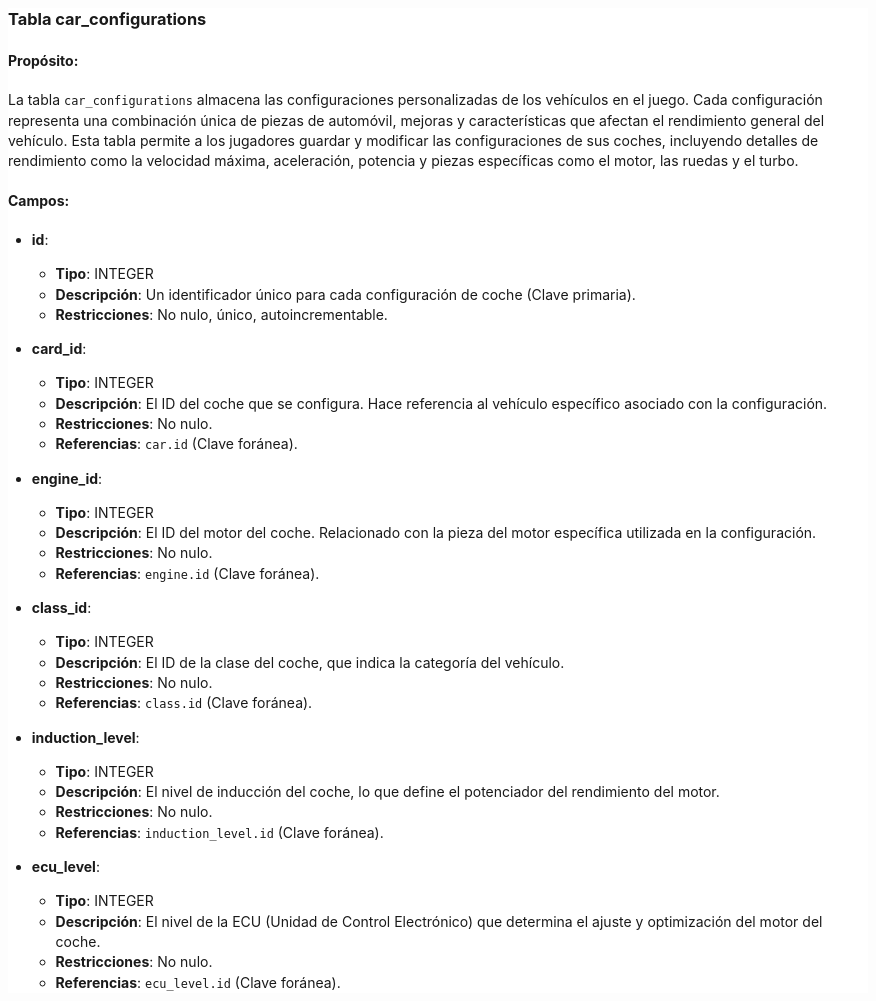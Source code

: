 ### **Tabla car_configurations**

#### **Propósito**:

La tabla `car_configurations` almacena las configuraciones personalizadas de los vehículos en el juego. Cada configuración representa una combinación única de piezas de automóvil, mejoras y características que afectan el rendimiento general del vehículo. Esta tabla permite a los jugadores guardar y modificar las configuraciones de sus coches, incluyendo detalles de rendimiento como la velocidad máxima, aceleración, potencia y piezas específicas como el motor, las ruedas y el turbo.

#### **Campos**:

- **id**:

  - **Tipo**: INTEGER
  - **Descripción**: Un identificador único para cada configuración de coche (Clave primaria).
  - **Restricciones**: No nulo, único, autoincrementable.

- **card_id**:

  - **Tipo**: INTEGER
  - **Descripción**: El ID del coche que se configura. Hace referencia al vehículo específico asociado con la configuración.
  - **Restricciones**: No nulo.
  - **Referencias**: `car.id` (Clave foránea).

- **engine_id**:

  - **Tipo**: INTEGER
  - **Descripción**: El ID del motor del coche. Relacionado con la pieza del motor específica utilizada en la configuración.
  - **Restricciones**: No nulo.
  - **Referencias**: `engine.id` (Clave foránea).

- **class_id**:

  - **Tipo**: INTEGER
  - **Descripción**: El ID de la clase del coche, que indica la categoría del vehículo.
  - **Restricciones**: No nulo.
  - **Referencias**: `class.id` (Clave foránea).

- **induction_level**:

  - **Tipo**: INTEGER
  - **Descripción**: El nivel de inducción del coche, lo que define el potenciador del rendimiento del motor.
  - **Restricciones**: No nulo.
  - **Referencias**: `induction_level.id` (Clave foránea).

- **ecu_level**:

  - **Tipo**: INTEGER
  - **Descripción**: El nivel de la ECU (Unidad de Control Electrónico) que determina el ajuste y optimización del motor del coche.
  - **Restricciones**: No nulo.
  - **Referencias**: `ecu_level.id` (Clave foránea).
